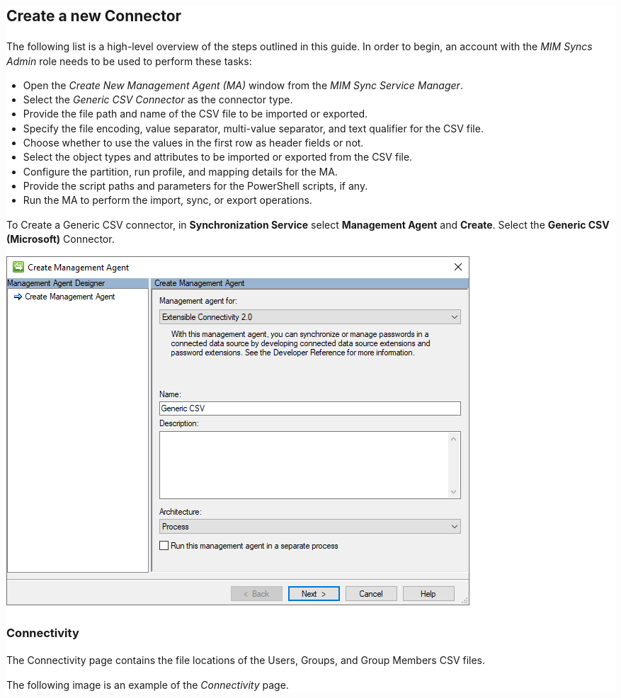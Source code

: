 ## Create a new Connector

The following list is a high-level overview of the steps outlined in this guide. In order to begin, an account with the *MIM Syncs Admin* role needs to be used to perform these tasks:

* Open the *Create New Management Agent (MA)* window from the *MIM Sync Service Manager*.
* Select the *Generic CSV Connector* as the connector type.
* Provide the file path and name of the CSV file to be imported or exported.
* Specify the file encoding, value separator, multi-value separator, and text qualifier for the CSV file.
* Choose whether to use the values in the first row as header fields or not.
* Select the object types and attributes to be imported or exported from the CSV file.
* Configure the partition, run profile, and mapping details for the MA.
* Provide the script paths and parameters for the PowerShell scripts, if any.
* Run the MA to perform the import, sync, or export operations.

To Create a Generic CSV connector, in **Synchronization Service** select **Management Agent** and **Create**. Select the **Generic CSV (Microsoft)** Connector.

![Create Connector page 1mage](./media/microsoft-identity-manager-2016-connector-genericcsv/createconnector.png)

### Connectivity

The Connectivity page contains the file locations of the Users, Groups, and Group Members CSV files. 

The following image is an example of the *Connectivity* page. 
